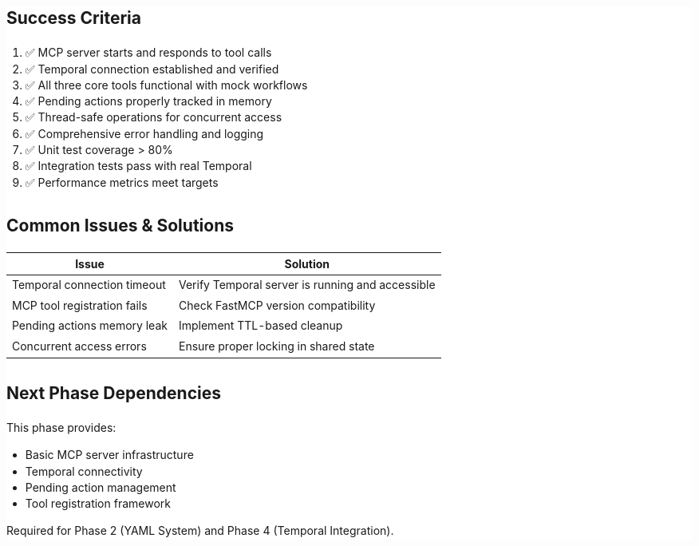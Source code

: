 ## Success Criteria

1. ✅ MCP server starts and responds to tool calls
2. ✅ Temporal connection established and verified
3. ✅ All three core tools functional with mock workflows
4. ✅ Pending actions properly tracked in memory
5. ✅ Thread-safe operations for concurrent access
6. ✅ Comprehensive error handling and logging
7. ✅ Unit test coverage > 80%
8. ✅ Integration tests pass with real Temporal
9. ✅ Performance metrics meet targets

## Common Issues & Solutions

| Issue | Solution |
|-------|----------|
| Temporal connection timeout | Verify Temporal server is running and accessible |
| MCP tool registration fails | Check FastMCP version compatibility |
| Pending actions memory leak | Implement TTL-based cleanup |
| Concurrent access errors | Ensure proper locking in shared state |

## Next Phase Dependencies

This phase provides:
- Basic MCP server infrastructure
- Temporal connectivity
- Pending action management
- Tool registration framework

Required for Phase 2 (YAML System) and Phase 4 (Temporal Integration).